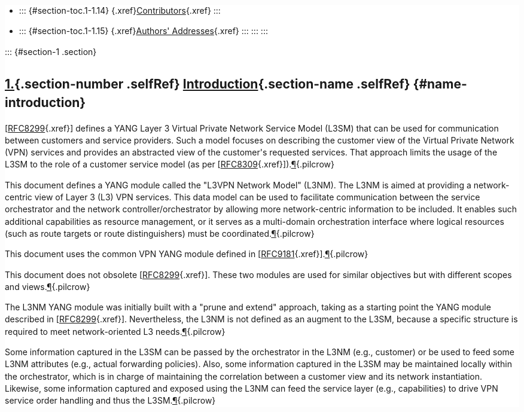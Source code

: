 -   ::: {#section-toc.1-1.14}
    [](#appendix-C){.xref}[Contributors](#name-contributors){.xref}
    :::

-   ::: {#section-toc.1-1.15}
    [](#appendix-D){.xref}[Authors\'
    Addresses](#name-authors-addresses){.xref}
    :::
:::
:::

::: {#section-1 .section}
## [1.](#section-1){.section-number .selfRef} [Introduction](#name-introduction){.section-name .selfRef} {#name-introduction}

\[[RFC8299](#RFC8299){.xref}\] defines a YANG Layer 3 Virtual Private
Network Service Model (L3SM) that can be used for communication between
customers and service providers. Such a model focuses on describing the
customer view of the Virtual Private Network (VPN) services and provides
an abstracted view of the customer\'s requested services. That approach
limits the usage of the L3SM to the role of a customer service model (as
per \[[RFC8309](#RFC8309){.xref}\]).[¶](#section-1-1){.pilcrow}

This document defines a YANG module called the \"L3VPN Network Model\"
(L3NM). The L3NM is aimed at providing a network-centric view of Layer 3
(L3) VPN services. This data model can be used to facilitate
communication between the service orchestrator and the network
controller/orchestrator by allowing more network-centric information to
be included. It enables such additional capabilities as resource
management, or it serves as a multi-domain orchestration interface where
logical resources (such as route targets or route distinguishers) must
be coordinated.[¶](#section-1-2){.pilcrow}

This document uses the common VPN YANG module defined in
\[[RFC9181](#RFC9181){.xref}\].[¶](#section-1-3){.pilcrow}

This document does not obsolete \[[RFC8299](#RFC8299){.xref}\]. These
two modules are used for similar objectives but with different scopes
and views.[¶](#section-1-4){.pilcrow}

The L3NM YANG module was initially built with a \"prune and extend\"
approach, taking as a starting point the YANG module described in
\[[RFC8299](#RFC8299){.xref}\]. Nevertheless, the L3NM is not defined as
an augment to the L3SM, because a specific structure is required to meet
network-oriented L3 needs.[¶](#section-1-5){.pilcrow}

Some information captured in the L3SM can be passed by the orchestrator
in the L3NM (e.g., customer) or be used to feed some L3NM attributes
(e.g., actual forwarding policies). Also, some information captured in
the L3SM may be maintained locally within the orchestrator, which is in
charge of maintaining the correlation between a customer view and its
network instantiation. Likewise, some information captured and exposed
using the L3NM can feed the service layer (e.g., capabilities) to drive
VPN service order handling and thus the L3SM.[¶](#section-1-6){.pilcrow}
